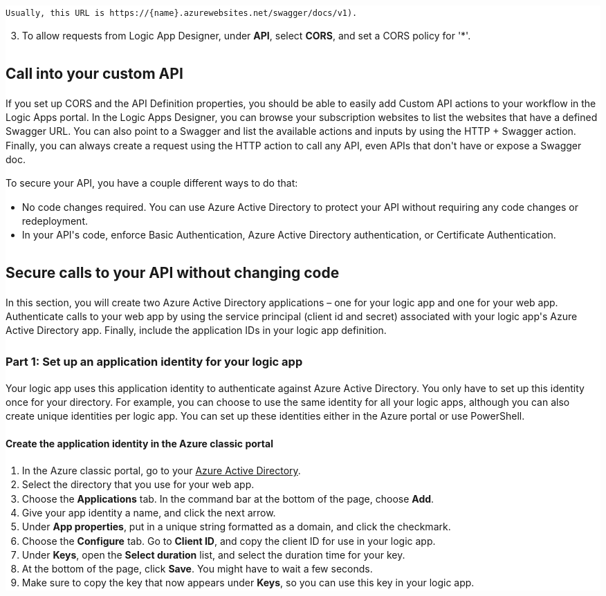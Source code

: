 	Usually, this URL is https://{name}.azurewebsites.net/swagger/docs/v1).

3.	To allow requests from Logic App Designer, under **API**, 
select **CORS**, and set a CORS policy for '*'.

## Call into your custom API

If you set up CORS and the API Definition properties, 
you should be able to easily add Custom API actions to your workflow in the Logic Apps portal. 
In the Logic Apps Designer, 
you can browse your subscription websites to list the websites that have a defined Swagger URL. 
You can also point to a Swagger and list the available actions and inputs by using the HTTP + Swagger action. 
Finally, you can always create a request using the HTTP action to call any API, 
even APIs that don't have or expose a Swagger doc.

To secure your API, you have a couple different ways to do that:

*	No code changes required. You can use Azure Active Directory 
to protect your API without requiring any code changes or redeployment.
*	In your API's code, enforce Basic Authentication, 
Azure Active Directory authentication, or Certificate Authentication.

## Secure calls to your API without changing code

In this section, you will create two Azure Active Directory applications – 
one for your logic app and one for your web app. 
Authenticate calls to your web app by using 
the service principal (client id and secret) associated 
with your logic app's Azure Active Directory app. 
Finally, include the application IDs in your logic app definition.

### Part 1: Set up an application identity for your logic app

Your logic app uses this application identity to authenticate against Azure Active Directory. 
You only have to set up this identity once for your directory. 
For example, you can choose to use the same identity for all your logic apps, 
although you can also create unique identities per logic app. 
You can set up these identities either in the Azure portal or use PowerShell.

#### Create the application identity in the Azure classic portal

1. In the Azure classic portal, go to your 
[Azure Active Directory](https://manage.windowsazure.com/#Workspaces/ActiveDirectoryExtension/directory). 
2. Select the directory that you use for your web app.
3. Choose the **Applications** tab. In the command bar at the bottom of the page, choose **Add**.
5. Give your app identity a name, and click the next arrow.
6. Under **App properties**, put in a unique string formatted as a domain, and click the checkmark.
7. Choose the **Configure** tab. Go to **Client ID**, and copy the client ID for use in your logic app.
8. Under **Keys**, open the **Select duration** list, and select the duration time for your key.
9. At the bottom of the page, click **Save**. You might have to wait a few seconds.
10. Make sure to copy the key that now appears under **Keys**, so you can use this key in your logic app.
